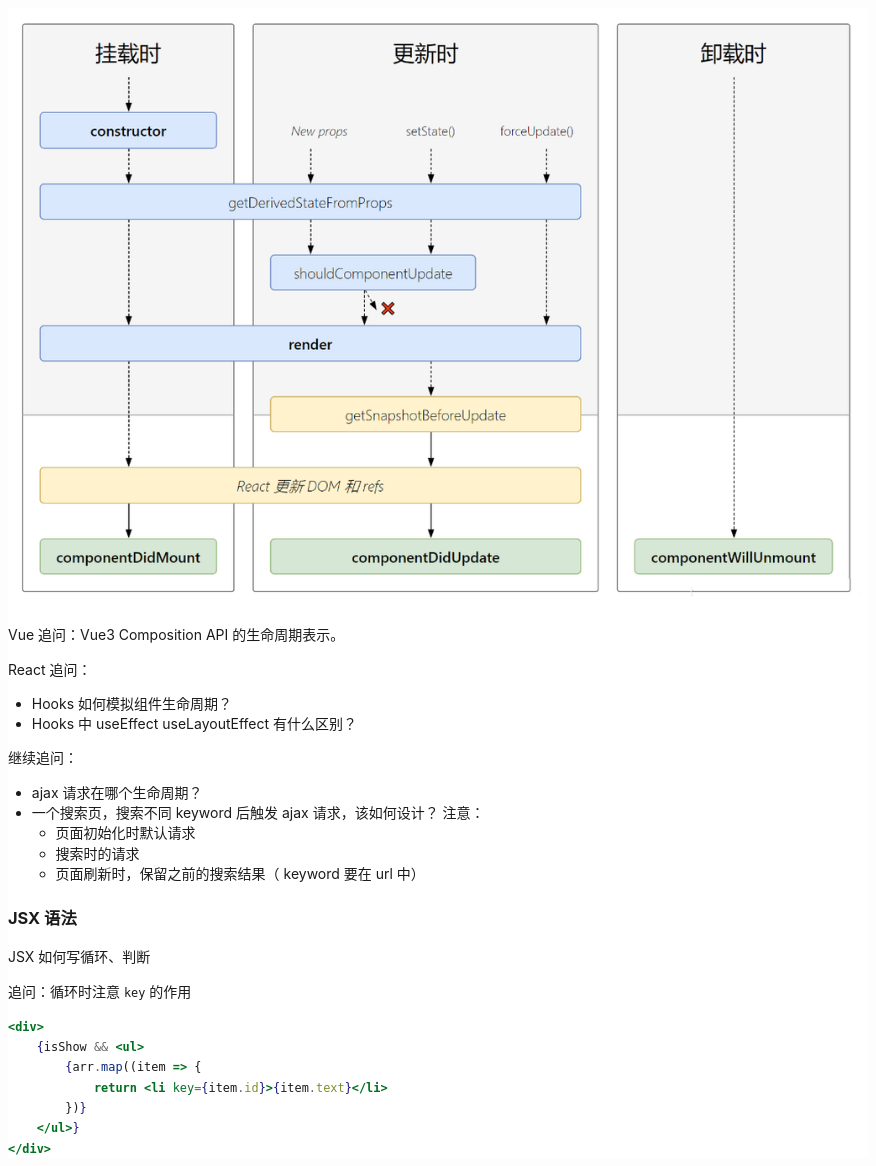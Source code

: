 ![](../img/react-生命周期.png)

Vue 追问：Vue3 Composition API 的生命周期表示。

React 追问：
- Hooks 如何模拟组件生命周期？
- Hooks 中 useEffect useLayoutEffect 有什么区别？

继续追问：
- ajax 请求在哪个生命周期？
- 一个搜索页，搜索不同 keyword 后触发 ajax 请求，该如何设计？ 注意：
    - 页面初始化时默认请求
    - 搜索时的请求
    - 页面刷新时，保留之前的搜索结果（ keyword 要在 url 中）

### JSX 语法

JSX 如何写循环、判断

追问：循环时注意 `key` 的作用

```jsx
<div>
    {isShow && <ul>
        {arr.map((item => {
            return <li key={item.id}>{item.text}</li>
        })}
    </ul>}
</div>
```

